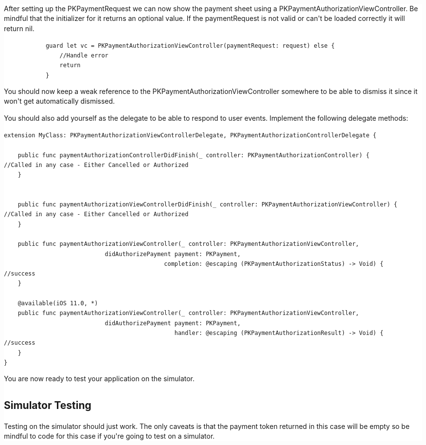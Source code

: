After setting up the PKPaymentRequest we can now show the payment sheet using a PKPaymentAuthorizationViewController. Be mindful that the initializer for it returns an optional value. If the paymentRequest is not valid or can't be loaded correctly it will return nil.
```
            guard let vc = PKPaymentAuthorizationViewController(paymentRequest: request) else {
                //Handle error
                return
            }
```
You should now keep a weak reference to the PKPaymentAuthorizationViewController somewhere to be able to dismiss it since it won't get automatically dismissed.

You should also add yourself as the delegate to be able to respond to user events. Implement the following delegate methods:
```
extension MyClass: PKPaymentAuthorizationViewControllerDelegate, PKPaymentAuthorizationControllerDelegate {

    public func paymentAuthorizationControllerDidFinish(_ controller: PKPaymentAuthorizationController) {
//Called in any case - Either Cancelled or Authorized
    }


    public func paymentAuthorizationViewControllerDidFinish(_ controller: PKPaymentAuthorizationViewController) {
//Called in any case - Either Cancelled or Authorized
    }

    public func paymentAuthorizationViewController(_ controller: PKPaymentAuthorizationViewController,
                             didAuthorizePayment payment: PKPayment,
                                              completion: @escaping (PKPaymentAuthorizationStatus) -> Void) {
//success
    }

    @available(iOS 11.0, *)
    public func paymentAuthorizationViewController(_ controller: PKPaymentAuthorizationViewController,
                             didAuthorizePayment payment: PKPayment,
                                                 handler: @escaping (PKPaymentAuthorizationResult) -> Void) {
//success
    }
}
```
You are now ready to test your application on the simulator.

## Simulator Testing

Testing on the simulator should just work. The only caveats is that the payment token returned in this case will be empty so be mindful to code for this case if you're going to test on a simulator.
